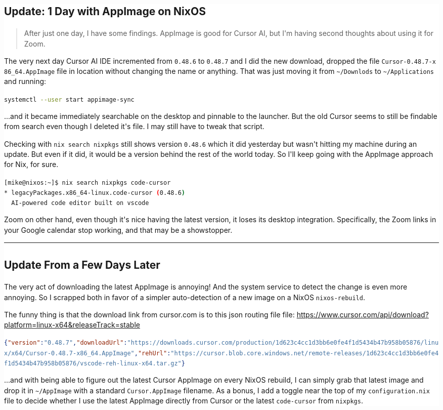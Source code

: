 
## Update: 1 Day with AppImage on NixOS

> After just one day, I have some findings. AppImage is good for Cursor AI, but
> I'm having second thoughts about using it for Zoom.

The very next day Cursor AI IDE incremented from `0.48.6` to `0.48.7` and I did
the new download, dropped the file `Cursor-0.48.7-x86_64.AppImage` file in
location without changing the name or anything. That was just moving it from
`~/Downlods` to `~/Applications` and running:

```bash
systemctl --user start appimage-sync
```

...and it became immediately searchable on the desktop and pinnable to the
launcher. But the old Cursor seems to still be findable from search even though
I deleted it's file. I may still have to tweak that script.

Checking with `nix search nixpkgs` still shows version `0.48.6` which it did
yesterday but wasn't hitting my machine during an update. But even if it did, it
would be a version behind the rest of the world today. So I'll keep going with
the AppImage approach for Nix, for sure.

```bash
[mike@nixos:~]$ nix search nixpkgs code-cursor
* legacyPackages.x86_64-linux.code-cursor (0.48.6)
  AI-powered code editor built on vscode
```

Zoom on other hand, even though it's nice having the latest version, it loses
its desktop integration. Specifically, the Zoom links in your Google calendar
stop working, and that may be a showstopper.

---

## Update From a Few Days Later

The very act of downloading the latest AppImage is annoying! And the system
service to detect the change is even more annoying. So I scrapped both in favor
of a simpler auto-detection of a new image on a NixOS `nixos-rebuild`. 

The funny thing is that the download link from cursor.com is to this json
routing file file: https://www.cursor.com/api/download?platform=linux-x64&releaseTrack=stable

```json
{"version":"0.48.7","downloadUrl":"https://downloads.cursor.com/production/1d623c4cc1d3bb6e0fe4f1d5434b47b958b05876/linux/x64/Cursor-0.48.7-x86_64.AppImage","rehUrl":"https://cursor.blob.core.windows.net/remote-releases/1d623c4cc1d3bb6e0fe4f1d5434b47b958b05876/vscode-reh-linux-x64.tar.gz"}
```

...and with being able to figure out the latest Cursor AppImage on every NixOS
rebuild, I can simply grab that latest image and drop it in `~/AppImage` with a
standard `Cursor.AppImage` filename. As a bonus, I add a toggle near the top of
my `configuration.nix` file to decide whether I use the latest AppImage directly
from Cursor or the latest `code-cursor` from `nixpkgs`.
